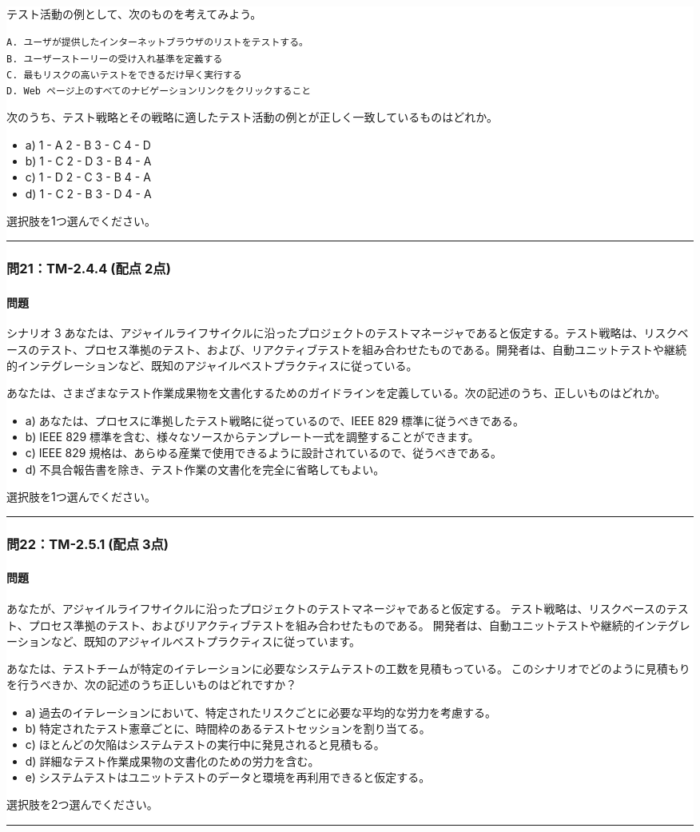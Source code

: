 テスト活動の例として、次のものを考えてみよう。
  
    A. ユーザが提供したインターネットブラウザのリストをテストする。
    B. ユーザーストーリーの受け入れ基準を定義する
    C. 最もリスクの高いテストをできるだけ早く実行する
    D. Web ページ上のすべてのナビゲーションリンクをクリックすること
  
次のうち、テスト戦略とその戦略に適したテスト活動の例とが正しく一致しているものはどれか。
  
- a) 1 - A    2 - B   3 - C   4 - D
- b) 1 - C    2 - D   3 - B   4 - A
- c) 1 - D    2 - C   3 - B   4 - A
- d) 1 - C    2 - B   3 - D   4 - A

選択肢を1つ選んでください。
  
---
<div style="page-break-before:always"></div>


### 問21：TM-2.4.4 (配点 2点)
#### 問題
シナリオ 3
あなたは、アジャイルライフサイクルに沿ったプロジェクトのテストマネージャであると仮定する。テスト戦略は、リスクベースのテスト、プロセス準拠のテスト、および、リアクティブテストを組み合わせたものである。開発者は、自動ユニットテストや継続的インテグレーションなど、既知のアジャイルベストプラクティスに従っている。
  
あなたは、さまざまなテスト作業成果物を文書化するためのガイドラインを定義している。次の記述のうち、正しいものはどれか。

- a) あなたは、プロセスに準拠したテスト戦略に従っているので、IEEE 829 標準に従うべきである。
- b) IEEE 829 標準を含む、様々なソースからテンプレート一式を調整することができます。
- c) IEEE 829 規格は、あらゆる産業で使用できるように設計されているので、従うべきである。
- d) 不具合報告書を除き、テスト作業の文書化を完全に省略してもよい。

選択肢を1つ選んでください。
  
--- 

### 問22：TM-2.5.1 (配点 3点)
#### 問題
あなたが、アジャイルライフサイクルに沿ったプロジェクトのテストマネージャであると仮定する。
テスト戦略は、リスクベースのテスト、プロセス準拠のテスト、およびリアクティブテストを組み合わせたものである。
開発者は、自動ユニットテストや継続的インテグレーションなど、既知のアジャイルベストプラクティスに従っています。

あなたは、テストチームが特定のイテレーションに必要なシステムテストの工数を見積もっている。
このシナリオでどのように見積もりを行うべきか、次の記述のうち正しいものはどれですか？

- a) 過去のイテレーションにおいて、特定されたリスクごとに必要な平均的な労力を考慮する。
- b) 特定されたテスト憲章ごとに、時間枠のあるテストセッションを割り当てる。
- c) ほとんどの欠陥はシステムテストの実行中に発見されると見積もる。
- d) 詳細なテスト作業成果物の文書化のための労力を含む。
- e) システムテストはユニットテストのデータと環境を再利用できると仮定する。


選択肢を2つ選んでください。
  
---
<div style="page-break-before:always"></div>
